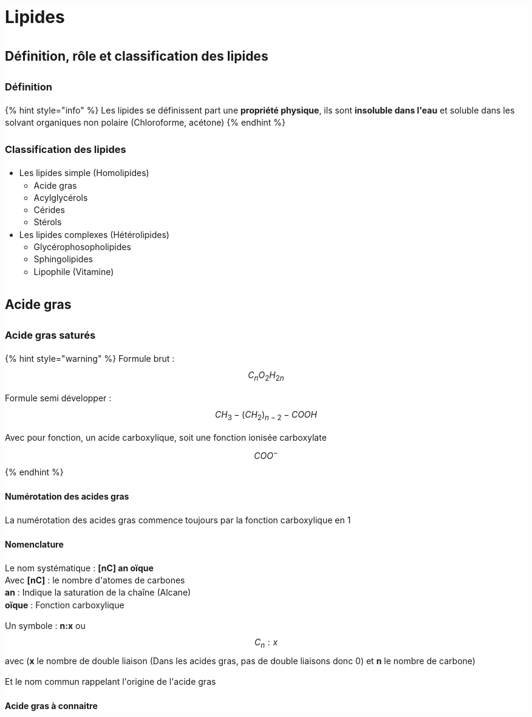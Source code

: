 # Lipides

## Définition, rôle et classification des lipides

### Définition

{% hint style="info" %}
Les lipides se définissent part une **propriété physique**, ils sont **insoluble dans l'eau** et soluble dans les solvant organiques non polaire \(Chloroforme, acétone\)
{% endhint %}

### Classification des lipides

* Les lipides simple \(Homolipides\)
  * Acide gras
  * Acylglycérols
  * Cérides
  * Stérols
* Les lipides complexes \(Hétérolipides\)
  * Glycérophosopholipides
  * Sphingolipides
  * Lipophile \(Vitamine\)

## Acide gras

### Acide gras saturés

{% hint style="warning" %}
Formule brut : $$C_nO_2H_{2n}$$

Formule semi développer : $$CH_3-(CH_2)_{n-2}-COOH$$

Avec pour fonction, un acide carboxylique, soit une fonction ionisée carboxylate $$COO^-$$
{% endhint %}

#### Numérotation des acides gras

La numérotation des acides gras commence toujours par la fonction carboxylique en 1

#### Nomenclature

Le nom systématique : **\[nC\] an oïque**  
Avec **\[nC\]** : le nombre d'atomes de carbones  
**an** : Indique la saturation de la chaîne \(Alcane\)  
**oïque** : Fonction carboxylique

Un symbole : **n:x** ou $$C_n:x$$ avec \(**x** le nombre de double liaison \(Dans les acides gras, pas de double liaisons donc 0\) et **n** le nombre de carbone\)

Et le nom commun rappelant l'origine de l'acide gras

#### Acide gras à connaitre
